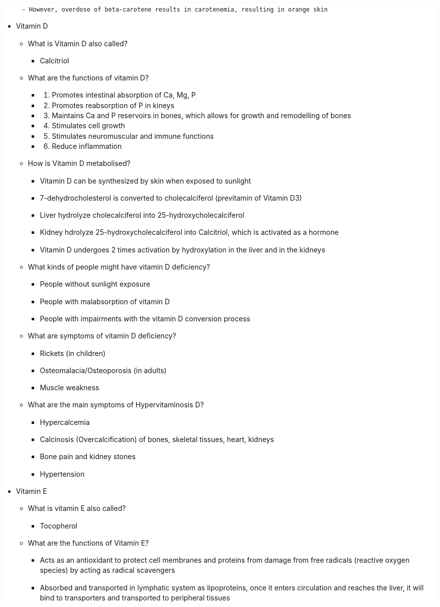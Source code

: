 		 - However, overdose of beta-carotene results in carotenemia, resulting in orange skin

- Vitamin D
	 - What is Vitamin D also called?
		 - Calcitriol

	 - What are the functions of vitamin D?
		 - 1. Promotes intestinal absorption of Ca, Mg, P

		 - 2. Promotes reabsorption of P in kineys

		 - 3. Maintains Ca and P reservoirs in bones, which allows for growth and remodelling of bones

		 - 4. Stimulates cell growth

		 - 5. Stimulates neuromuscular and immune functions

		 - 6. Reduce inflammation

	 - How is Vitamin D metabolised?
		 - Vitamin D can be synthesized by skin when exposed to sunlight

		 - 7-dehydrocholesterol is converted to cholecalciferol (previtamin of Vitamin D3)

		 - Liver hydrolyze cholecalciferol into 25-hydroxycholecalciferol

		 - Kidney hdrolyze 25-hydroxycholecalciferol into Calcitriol, which is activated as a hormone

		 - Vitamin D undergoes 2 times activation by hydroxylation in the liver and in the kidneys

	 - What kinds of people might have vitamin D deficiency?
		 - People without sunlight exposure

		 - People with malabsorption of vitamin D

		 - People with impairments with the vitamin D conversion process

	 - What are symptoms of vitamin D deficiency?
		 - Rickets (in children)

		 - Osteomalacia/Osteoporosis (in adults)

		 - Muscle weakness

	 - What are the main symptoms of Hypervitaminosis D?
		 - Hypercalcemia

		 - Calcinosis (Overcalcification) of bones, skeletal tissues, heart, kidneys

		 - Bone pain and kidney stones

		 - Hypertension

- Vitamin E
	 - What is vitamin E also called?
		 - Tocopherol

	 - What are the functions of Vitamin E?
		 - Acts as an antioxidant to protect cell membranes and proteins from damage from free radicals (reactive oxygen species) by acting as radical scavengers

		 - Absorbed and transported in lymphatic system as lipoproteins, once it enters circulation and reaches the liver, it will bind to transporters and transported to peripheral tissues
